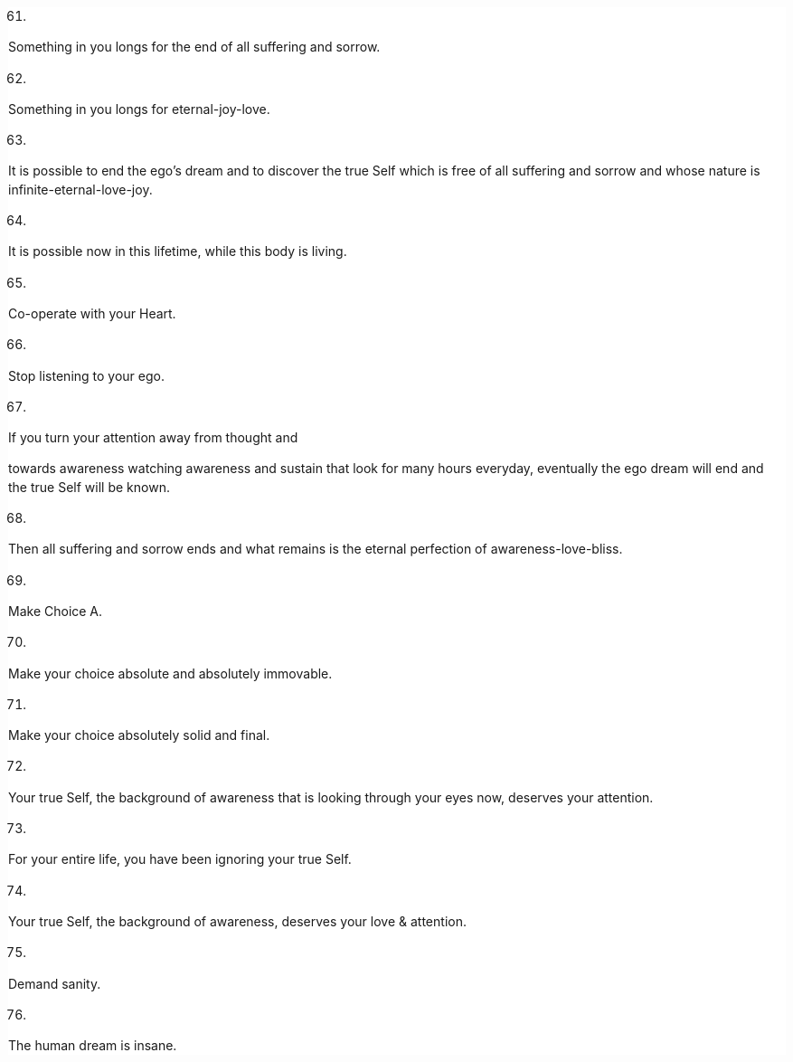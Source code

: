 61.
Something in you longs for the end of all suffering and
sorrow.

62.
Something in you longs for eternal-joy-love.

63.
It is possible to end the ego’s dream and to discover the true Self which is free of all suffering and sorrow
and whose nature is infinite-eternal-love-joy.

64.
It is possible now in this lifetime, while this body is
living.

65.
Co-operate with your Heart.

66.
Stop listening to your ego.

67.
If you turn your attention away from thought and

towards awareness watching awareness and sustain that look for many hours everyday, eventually the ego dream will end and the true Self will be known.

68.
Then all suffering and sorrow ends and what remains is
the eternal perfection of awareness-love-bliss.

69.
Make Choice A.

70.
Make your choice absolute and absolutely immovable.

71.
Make your choice absolutely solid and final.

72.
Your true Self, the background of awareness that is looking through your eyes now, deserves your
attention.

73.
For your entire life, you have been ignoring your true
Self.

74.
Your true Self, the background of awareness, deserves
your love &amp; attention.

75.
Demand sanity.

76.
The human dream is insane.
